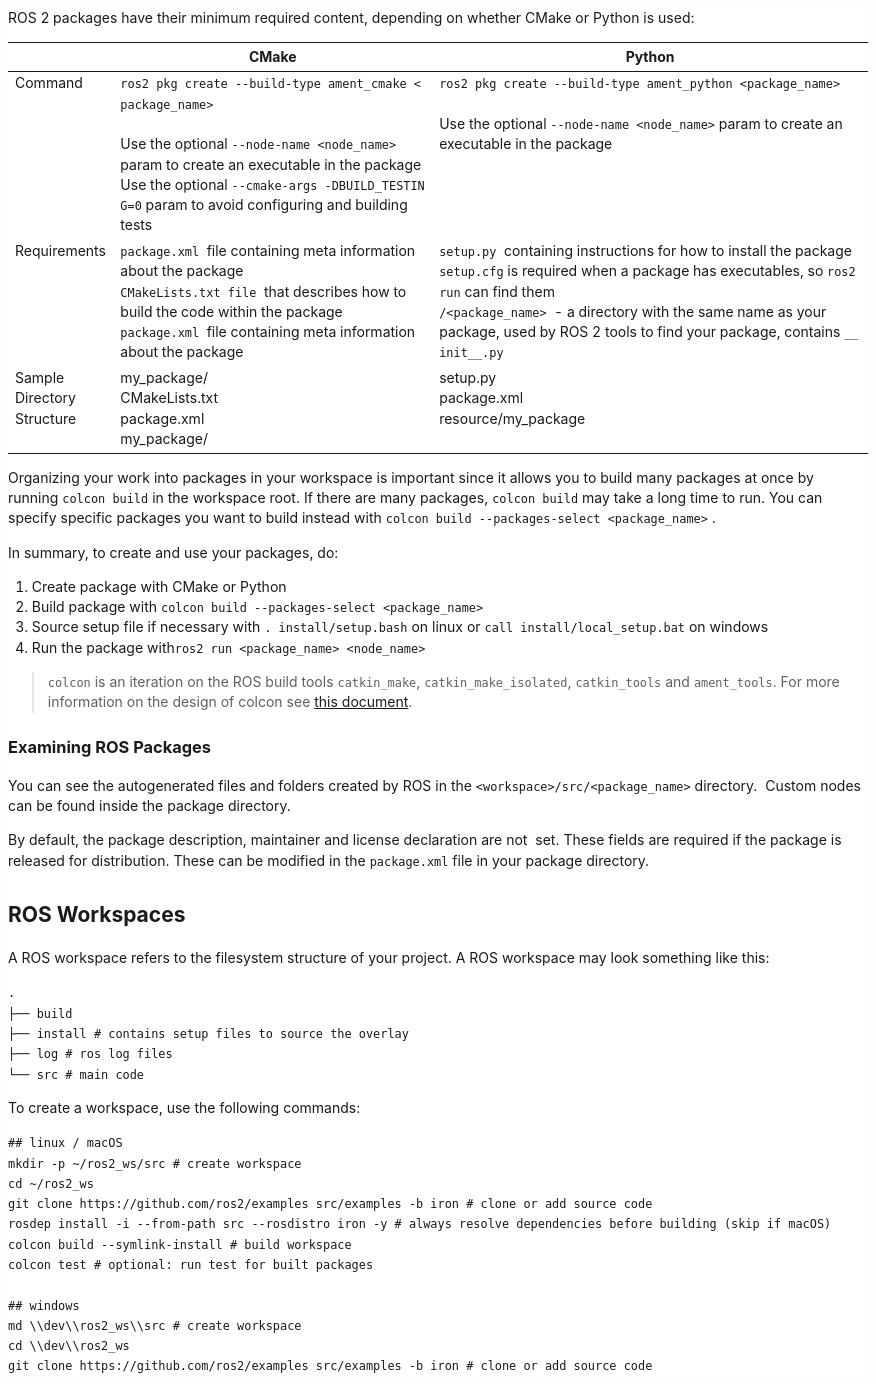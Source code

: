 ROS 2 packages have their minimum required content, depending on whether CMake or Python is used:

  

|  | CMake | Python |
| ------------- | ------------ | ----------------|
| Command | `ros2 pkg create --build-type ament_cmake <package_name>` <br><br> Use the optional `--node-name <node_name>` param to create an executable in the package <br> Use the optional `--cmake-args -DBUILD_TESTING=0` param to avoid configuring and building tests | `ros2 pkg create --build-type ament_python <package_name>` <br><br> Use the optional `--node-name <node_name>` param to create an executable in the package |
| Requirements | `package.xml`  file containing meta information about the package <br> `CMakeLists.txt file`  that describes how to build the code within the package <br> `package.xml`  file containing meta information about the package | `setup.py`  containing instructions for how to install the package <br> `setup.cfg` is required when a package has executables, so `ros2 run` can find them <br> `/<package_name>`  - a directory with the same name as your package, used by ROS 2 tools to find your package, contains `__init__.py`|
| Sample Directory Structure | my_package/ <br> CMakeLists.txt <br> package.xml <br> my_package/ | setup.py <br> package.xml <br> resource/my_package |

Organizing your work into packages in your workspace is important since it allows you to build many packages at once by running `colcon build` in the workspace root. If there are many packages, `colcon build` may take a long time to run. You can specify specific packages you want to build instead with `colcon build --packages-select <package_name>` .

  
In summary, to create and use your packages, do:

1.  Create package with CMake or Python  
2.  Build package with `colcon build --packages-select <package_name>`
3.  Source setup file if necessary with `. install/setup.bash` on linux or `call install/local_setup.bat` on windows
4.  Run the package with`ros2 run <package_name> <node_name>`

> `colcon` is an iteration on the ROS build tools `catkin_make`, `catkin_make_isolated`, `catkin_tools` and `ament_tools`. For more information on the design of colcon see [this document](https://design.ros2.org/articles/build_tool.html).


### Examining ROS Packages

You can see the autogenerated files and folders created by ROS in the `<workspace>/src/<package_name>` directory.  Custom nodes can be found inside the package directory.
  
By default, the package description, maintainer and license declaration are not  set. These fields are required if the package is released for distribution. These can be modified in the `package.xml` file in your package directory.
  

## ROS Workspaces

A ROS workspace refers to the filesystem structure of your project. A ROS workspace may look something like this:

```
.
├── build
├── install # contains setup files to source the overlay
├── log # ros log files
└── src # main code
```
  
To create a workspace, use the following commands:

```
## linux / macOS
mkdir -p ~/ros2_ws/src # create workspace
cd ~/ros2_ws
git clone https://github.com/ros2/examples src/examples -b iron # clone or add source code
rosdep install -i --from-path src --rosdistro iron -y # always resolve dependencies before building (skip if macOS)
colcon build --symlink-install # build workspace
colcon test # optional: run test for built packages

## windows
md \\dev\\ros2_ws\\src # create workspace
cd \\dev\\ros2_ws
git clone https://github.com/ros2/examples src/examples -b iron # clone or add source code
```